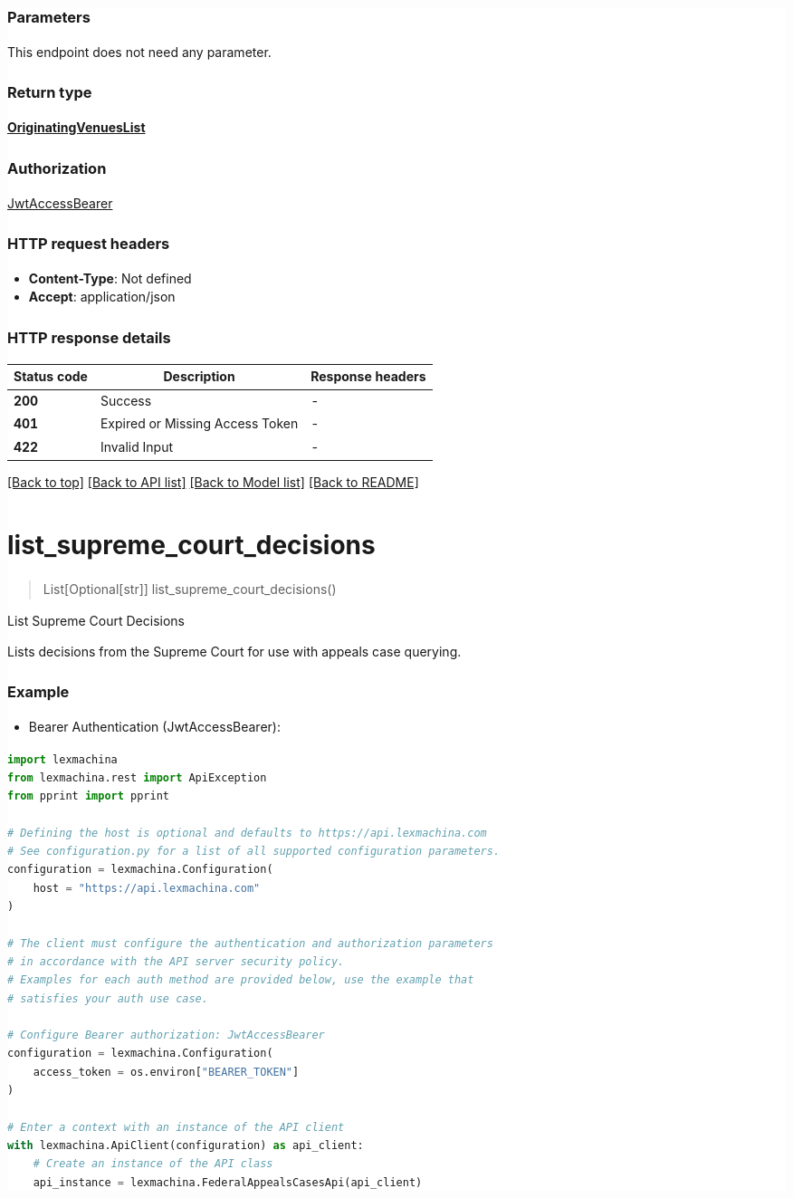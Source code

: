 

### Parameters

This endpoint does not need any parameter.

### Return type

[**OriginatingVenuesList**](OriginatingVenuesList.md)

### Authorization

[JwtAccessBearer](../README.md#JwtAccessBearer)

### HTTP request headers

 - **Content-Type**: Not defined
 - **Accept**: application/json

### HTTP response details

| Status code | Description | Response headers |
|-------------|-------------|------------------|
**200** | Success |  -  |
**401** | Expired or Missing Access Token |  -  |
**422** | Invalid Input |  -  |

[[Back to top]](#) [[Back to API list]](../README.md#documentation-for-api-endpoints) [[Back to Model list]](../README.md#documentation-for-models) [[Back to README]](../README.md)

# **list_supreme_court_decisions**
> List[Optional[str]] list_supreme_court_decisions()

List Supreme Court Decisions

Lists decisions from the Supreme Court for use with appeals case querying.

### Example

* Bearer Authentication (JwtAccessBearer):

```python
import lexmachina
from lexmachina.rest import ApiException
from pprint import pprint

# Defining the host is optional and defaults to https://api.lexmachina.com
# See configuration.py for a list of all supported configuration parameters.
configuration = lexmachina.Configuration(
    host = "https://api.lexmachina.com"
)

# The client must configure the authentication and authorization parameters
# in accordance with the API server security policy.
# Examples for each auth method are provided below, use the example that
# satisfies your auth use case.

# Configure Bearer authorization: JwtAccessBearer
configuration = lexmachina.Configuration(
    access_token = os.environ["BEARER_TOKEN"]
)

# Enter a context with an instance of the API client
with lexmachina.ApiClient(configuration) as api_client:
    # Create an instance of the API class
    api_instance = lexmachina.FederalAppealsCasesApi(api_client)
```